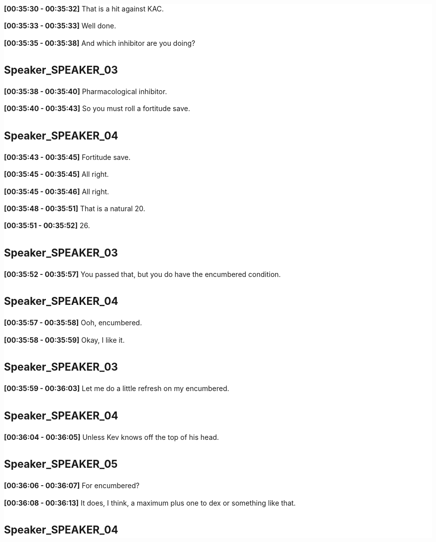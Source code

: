 **[00:35:30 - 00:35:32]** That is a hit against KAC.

**[00:35:33 - 00:35:33]** Well done.

**[00:35:35 - 00:35:38]** And which inhibitor are you doing?


## Speaker_SPEAKER_03

**[00:35:38 - 00:35:40]** Pharmacological inhibitor.

**[00:35:40 - 00:35:43]** So you must roll a fortitude save.


## Speaker_SPEAKER_04

**[00:35:43 - 00:35:45]** Fortitude save.

**[00:35:45 - 00:35:45]** All right.

**[00:35:45 - 00:35:46]** All right.

**[00:35:48 - 00:35:51]** That is a natural 20.

**[00:35:51 - 00:35:52]** 26.


## Speaker_SPEAKER_03

**[00:35:52 - 00:35:57]** You passed that, but you do have the encumbered condition.


## Speaker_SPEAKER_04

**[00:35:57 - 00:35:58]** Ooh, encumbered.

**[00:35:58 - 00:35:59]** Okay, I like it.


## Speaker_SPEAKER_03

**[00:35:59 - 00:36:03]** Let me do a little refresh on my encumbered.


## Speaker_SPEAKER_04

**[00:36:04 - 00:36:05]** Unless Kev knows off the top of his head.


## Speaker_SPEAKER_05

**[00:36:06 - 00:36:07]** For encumbered?

**[00:36:08 - 00:36:13]** It does, I think, a maximum plus one to dex or something like that.


## Speaker_SPEAKER_04
